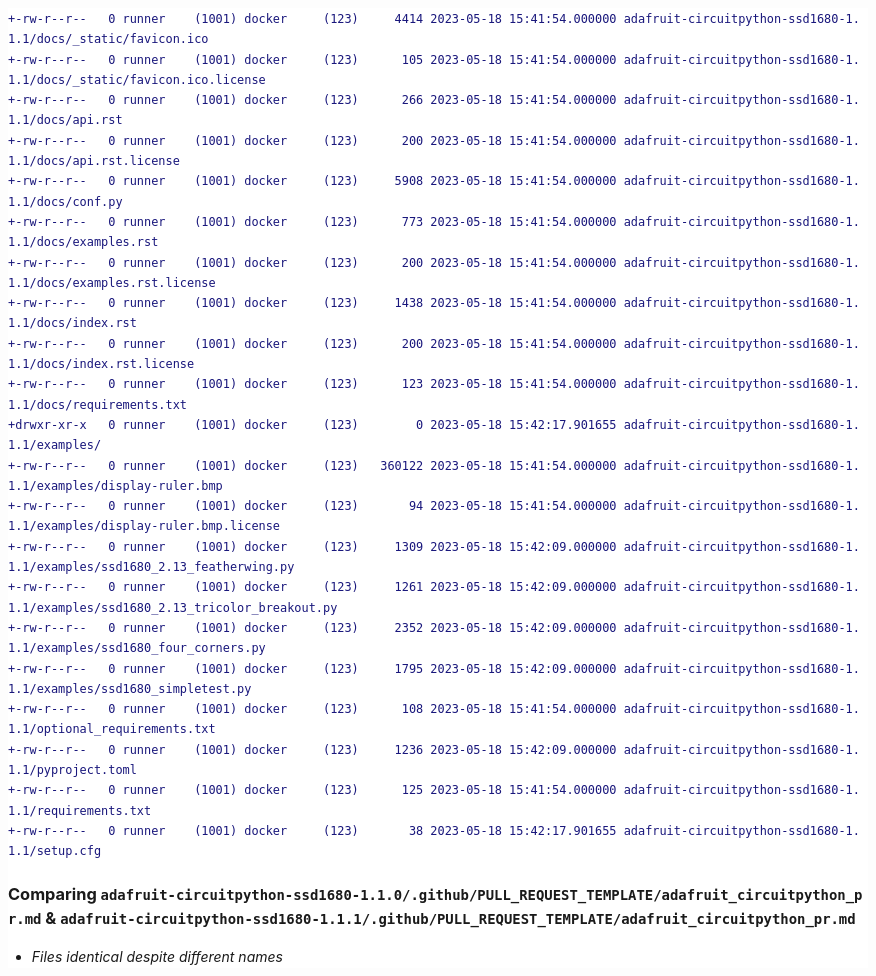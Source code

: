 ```diff
+-rw-r--r--   0 runner    (1001) docker     (123)     4414 2023-05-18 15:41:54.000000 adafruit-circuitpython-ssd1680-1.1.1/docs/_static/favicon.ico
+-rw-r--r--   0 runner    (1001) docker     (123)      105 2023-05-18 15:41:54.000000 adafruit-circuitpython-ssd1680-1.1.1/docs/_static/favicon.ico.license
+-rw-r--r--   0 runner    (1001) docker     (123)      266 2023-05-18 15:41:54.000000 adafruit-circuitpython-ssd1680-1.1.1/docs/api.rst
+-rw-r--r--   0 runner    (1001) docker     (123)      200 2023-05-18 15:41:54.000000 adafruit-circuitpython-ssd1680-1.1.1/docs/api.rst.license
+-rw-r--r--   0 runner    (1001) docker     (123)     5908 2023-05-18 15:41:54.000000 adafruit-circuitpython-ssd1680-1.1.1/docs/conf.py
+-rw-r--r--   0 runner    (1001) docker     (123)      773 2023-05-18 15:41:54.000000 adafruit-circuitpython-ssd1680-1.1.1/docs/examples.rst
+-rw-r--r--   0 runner    (1001) docker     (123)      200 2023-05-18 15:41:54.000000 adafruit-circuitpython-ssd1680-1.1.1/docs/examples.rst.license
+-rw-r--r--   0 runner    (1001) docker     (123)     1438 2023-05-18 15:41:54.000000 adafruit-circuitpython-ssd1680-1.1.1/docs/index.rst
+-rw-r--r--   0 runner    (1001) docker     (123)      200 2023-05-18 15:41:54.000000 adafruit-circuitpython-ssd1680-1.1.1/docs/index.rst.license
+-rw-r--r--   0 runner    (1001) docker     (123)      123 2023-05-18 15:41:54.000000 adafruit-circuitpython-ssd1680-1.1.1/docs/requirements.txt
+drwxr-xr-x   0 runner    (1001) docker     (123)        0 2023-05-18 15:42:17.901655 adafruit-circuitpython-ssd1680-1.1.1/examples/
+-rw-r--r--   0 runner    (1001) docker     (123)   360122 2023-05-18 15:41:54.000000 adafruit-circuitpython-ssd1680-1.1.1/examples/display-ruler.bmp
+-rw-r--r--   0 runner    (1001) docker     (123)       94 2023-05-18 15:41:54.000000 adafruit-circuitpython-ssd1680-1.1.1/examples/display-ruler.bmp.license
+-rw-r--r--   0 runner    (1001) docker     (123)     1309 2023-05-18 15:42:09.000000 adafruit-circuitpython-ssd1680-1.1.1/examples/ssd1680_2.13_featherwing.py
+-rw-r--r--   0 runner    (1001) docker     (123)     1261 2023-05-18 15:42:09.000000 adafruit-circuitpython-ssd1680-1.1.1/examples/ssd1680_2.13_tricolor_breakout.py
+-rw-r--r--   0 runner    (1001) docker     (123)     2352 2023-05-18 15:42:09.000000 adafruit-circuitpython-ssd1680-1.1.1/examples/ssd1680_four_corners.py
+-rw-r--r--   0 runner    (1001) docker     (123)     1795 2023-05-18 15:42:09.000000 adafruit-circuitpython-ssd1680-1.1.1/examples/ssd1680_simpletest.py
+-rw-r--r--   0 runner    (1001) docker     (123)      108 2023-05-18 15:41:54.000000 adafruit-circuitpython-ssd1680-1.1.1/optional_requirements.txt
+-rw-r--r--   0 runner    (1001) docker     (123)     1236 2023-05-18 15:42:09.000000 adafruit-circuitpython-ssd1680-1.1.1/pyproject.toml
+-rw-r--r--   0 runner    (1001) docker     (123)      125 2023-05-18 15:41:54.000000 adafruit-circuitpython-ssd1680-1.1.1/requirements.txt
+-rw-r--r--   0 runner    (1001) docker     (123)       38 2023-05-18 15:42:17.901655 adafruit-circuitpython-ssd1680-1.1.1/setup.cfg
```

### Comparing `adafruit-circuitpython-ssd1680-1.1.0/.github/PULL_REQUEST_TEMPLATE/adafruit_circuitpython_pr.md` & `adafruit-circuitpython-ssd1680-1.1.1/.github/PULL_REQUEST_TEMPLATE/adafruit_circuitpython_pr.md`

 * *Files identical despite different names*
